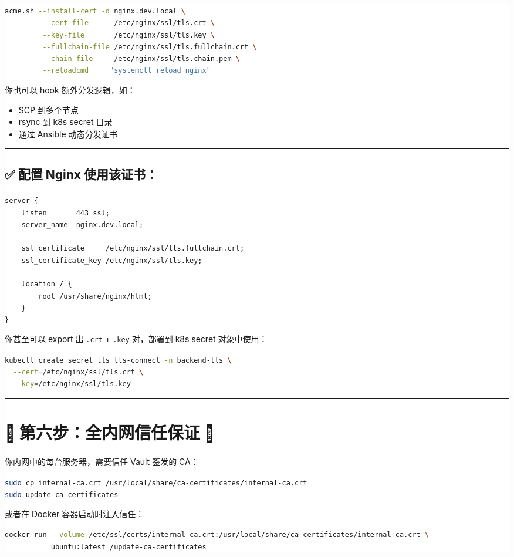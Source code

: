 ```bash
acme.sh --install-cert -d nginx.dev.local \
         --cert-file      /etc/nginx/ssl/tls.crt \
         --key-file       /etc/nginx/ssl/tls.key \
         --fullchain-file /etc/nginx/ssl/tls.fullchain.crt \
         --chain-file     /etc/nginx/ssl/tls.chain.pem \
         --reloadcmd     "systemctl reload nginx"
```

你也可以 hook 额外分发逻辑，如：

- SCP 到多个节点
- rsync 到 k8s secret 目录
- 通过 Ansible 动态分发证书

---

## ✅ 配置 Nginx 使用该证书：

```nginx
server {
    listen       443 ssl;
    server_name  nginx.dev.local;

    ssl_certificate     /etc/nginx/ssl/tls.fullchain.crt;
    ssl_certificate_key /etc/nginx/ssl/tls.key;

    location / {
        root /usr/share/nginx/html;
    }
}
```

你甚至可以 export 出 `.crt` + `.key` 对，部署到 k8s secret 对象中使用：

```bash
kubectl create secret tls tls-connect -n backend-tls \
  --cert=/etc/nginx/ssl/tls.crt \
  --key=/etc/nginx/ssl/tls.key
```

---

# 📌 第六步：全内网信任保证 🔐

你内网中的每台服务器，需要信任 Vault 签发的 CA：

```bash
sudo cp internal-ca.crt /usr/local/share/ca-certificates/internal-ca.crt
sudo update-ca-certificates
```

或者在 Docker 容器启动时注入信任：

```bash
docker run --volume /etc/ssl/certs/internal-ca.crt:/usr/local/share/ca-certificates/internal-ca.crt \
           ubuntu:latest /update-ca-certificates
```
